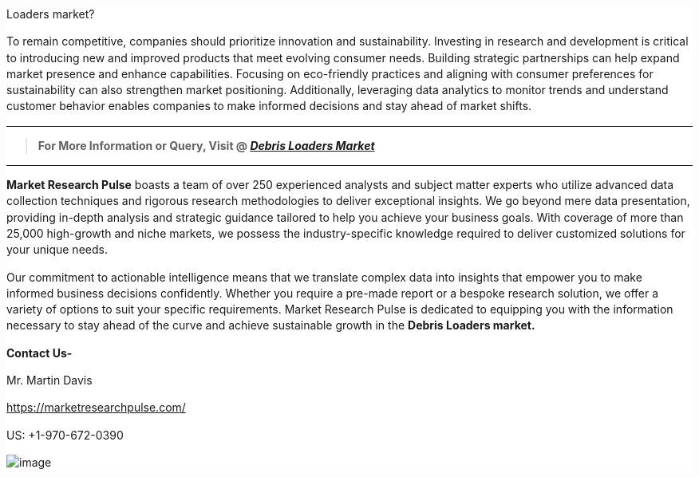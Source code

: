 Loaders market?</strong></p><p>To remain competitive, companies should prioritize innovation and sustainability. Investing in research and development is critical to introducing new and improved products that meet evolving consumer needs. Building strategic partnerships can help expand market presence and enhance capabilities. Focusing on eco-friendly practices and aligning with consumer preferences for sustainability can also strengthen market positioning. Additionally, leveraging data analytics to monitor trends and understand customer behavior enables companies to make informed decisions and stay ahead of market shifts.</p><hr /><blockquote><p><strong>For More Information or Query, Visit @&nbsp;<em><a href="https://marketresearchpulse.com/report/123479/debris-loaders-market?utm_source=Linkedin&utm_medium=028">Debris Loaders Market</a></em></strong></p></blockquote><hr /><p><strong>Market Research Pulse</strong> boasts a team of over 250 experienced analysts and subject matter experts who utilize advanced data collection techniques and rigorous research methodologies to deliver exceptional insights. We go beyond mere data presentation, providing in-depth analysis and strategic guidance tailored to help you achieve your business goals. With coverage of more than 25,000 high-growth and niche markets, we possess the industry-specific knowledge required to deliver customized solutions for your unique needs.</p><p>Our commitment to actionable intelligence means that we translate complex data into insights that empower you to make informed business decisions confidently. Whether you require a pre-made report or a bespoke research solution, we offer a variety of options to suit your specific requirements. Market Research Pulse is dedicated to equipping you with the information necessary to stay ahead of the curve and achieve sustainable growth in the <strong>Debris Loaders market.</strong></p><p><strong>Contact Us-</strong></p><p>Mr. Martin Davis</p><p>https://marketresearchpulse.com/</p><p>US: +1-970-672-0390</p>
![image](https://github.com/user-attachments/assets/5c784339-c0d2-4102-a840-ed5563d266b6)
